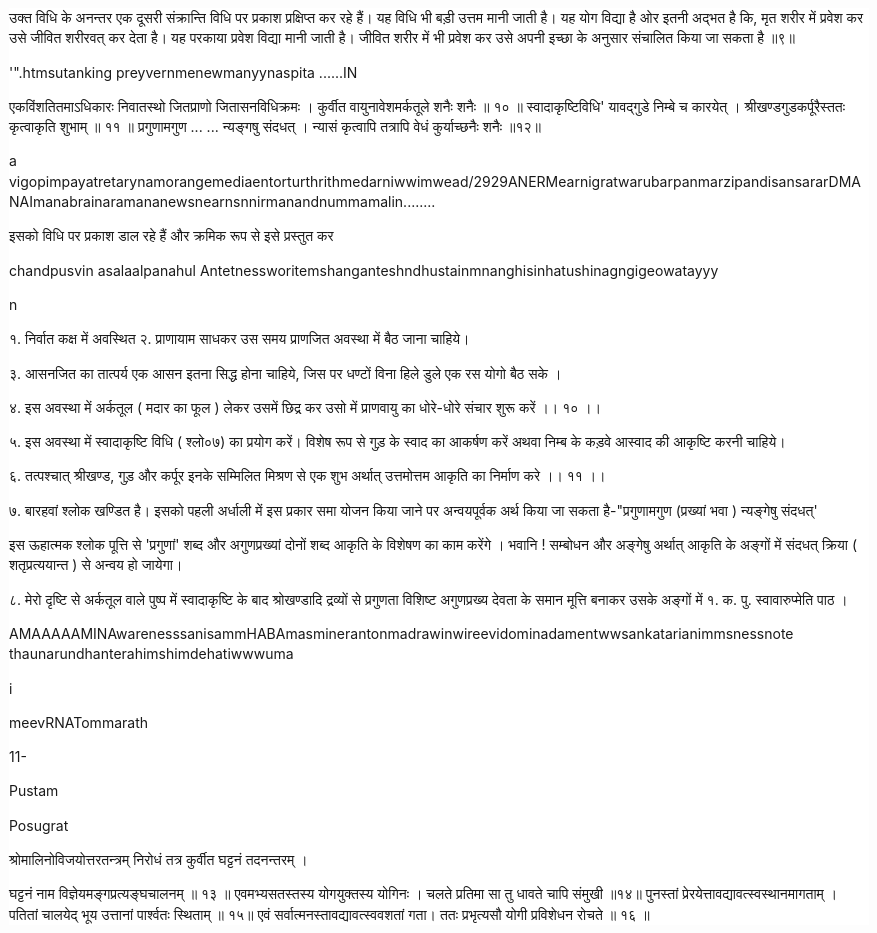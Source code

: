 उक्त विधि के अनन्तर एक दूसरी संक्रान्ति विधि पर प्रकाश प्रक्षिप्त कर रहे हैं। यह विधि भी बड़ी उत्तम मानी जाती है। यह योग विद्या है ओर इतनी अद्भत है कि, मृत शरीर में प्रवेश कर उसे जीवित शरीरवत् कर देता है। यह परकाया प्रवेश विद्या मानी जाती है। जीवित शरीर में भी प्रवेश कर उसे अपनी इच्छा के अनुसार संचालित किया जा सकता है ॥९॥ 

'".htmsutanking preyvernmenewmanyynaspita ......IN 

एकविंशतितमाऽधिकारः निवातस्थो जितप्राणो जितासनविधिक्रमः । कुर्वीत वायुनावेशमर्कतूले शनैः शनैः ॥ १० ॥ स्वादाकृष्टिविधि' यावद्गुडे निम्बे च कारयेत् । श्रीखण्डगुडकर्पूरैस्ततः कृत्वाकृति शुभाम् ॥ ११ ॥ प्रगुणामगुण ... ... न्यङ्गषु संदधत् । न्यासं कृत्वापि तत्रापि वेधं कुर्याच्छनैः शनैः ॥१२॥ 

a vigopimpayatretarynamorangemediaentorturthrithmedarniwwimwead/2929ANERMearnigratwarubarpanmarzipandisansararDMANAImanabrainaramananewsnearnsnnirmanandnummamalin........ 

इसको विधि पर प्रकाश डाल रहे हैं और क्रमिक रूप से इसे प्रस्तुत कर 

chandpusvin asalaalpanahul Antetnessworitemshanganteshndhustainmnanghisinhatushinagngigeowatayyy 

n 

१. निर्वात कक्ष में अवस्थित २. प्राणायाम साधकर उस समय प्राणजित अवस्था में बैठ जाना चाहिये। 

३. आसनजित का तात्पर्य एक आसन इतना सिद्ध होना चाहिये, जिस पर धण्टों विना हिले डुले एक रस योगो बैठ सके । 

४. इस अवस्था में अर्कतूल ( मदार का फूल ) लेकर उसमें छिद्र कर उसो में प्राणवायु का धोरे-धोरे संचार शुरू करें ।। १० ।। 

५. इस अवस्था में स्वादाकृष्टि विधि ( श्लो०७) का प्रयोग करें। विशेष रूप से गुड़ के स्वाद का आकर्षण करें अथवा निम्ब के कड़वे आस्वाद की आकृष्टि करनी चाहिये। 

६. तत्पश्चात् श्रीखण्ड, गुड़ और कर्पूर इनके सम्मिलित मिश्रण से एक शुभ अर्थात् उत्तमोत्तम आकृति का निर्माण करे ।। ११ ।। 

७. बारहवां श्लोक खण्डित है। इसको पहली अर्धाली में इस प्रकार समा योजन किया जाने पर अन्वयपूर्वक अर्थ किया जा सकता है-"प्रगुणामगुण (प्रख्यां भवा ) न्यङ्गेषु संदधत्' 

इस ऊहात्मक श्लोक पूत्ति से 'प्रगुणां' शब्द और अगुणप्रख्यां दोनों शब्द आकृति के विशेषण का काम करेंगे । भवानि ! सम्बोधन और अङ्गेषु अर्थात् आकृति के अङ्गों में संदधत् क्रिया ( शतृप्रत्ययान्त ) से अन्वय हो जायेगा। 

८. मेरो दृष्टि से अर्कतूल वाले पुष्प में स्वादाकृष्टि के बाद श्रोखण्डादि द्रव्यों से प्रगुणता विशिष्ट अगुणप्रख्य देवता के समान मूत्ति बनाकर उसके अङ्गों में १. क. पु. स्वावारुप्मेति पाठ । 

AMAAAAAMINAwarenesssanisammHABAmasminerantonmadrawinwireevidominadamentwwsankatarianimmsnessnote thaunarundhanterahimshimdehatiwwwuma 

i 

meevRNATommarath 

11- 

Pustam 

Posugrat 

श्रोमालिनोविजयोत्तरतन्त्रम् निरोधं तत्र कुर्वीत घट्टनं तदनन्तरम् । 

घट्टनं नाम विज्ञेयमङ्गप्रत्यङ्घचालनम् ॥ १३ ॥ एवमभ्यसतस्तस्य योगयुक्तस्य योगिनः । चलते प्रतिमा सा तु धावते चापि संमुखी ॥१४॥ पुनस्तां प्रेरयेत्तावद्यावत्स्वस्थानमागताम् । पतितां चालयेद् भूय उत्तानां पार्श्वतः स्थिताम् ॥ १५॥ एवं सर्वात्मनस्तावद्यावत्स्ववशतां गता। ततः प्रभृत्यसौ योगी प्रविशेधन रोचते ॥ १६ ॥ 
